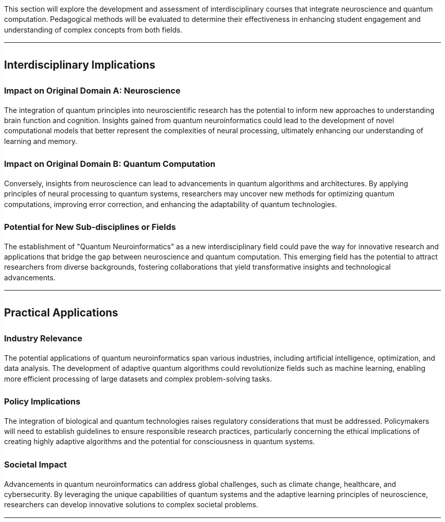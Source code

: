 This section will explore the development and assessment of interdisciplinary courses that integrate neuroscience and quantum computation. Pedagogical methods will be evaluated to determine their effectiveness in enhancing student engagement and understanding of complex concepts from both fields.

---

## Interdisciplinary Implications

### Impact on Original Domain A: Neuroscience

The integration of quantum principles into neuroscientific research has the potential to inform new approaches to understanding brain function and cognition. Insights gained from quantum neuroinformatics could lead to the development of novel computational models that better represent the complexities of neural processing, ultimately enhancing our understanding of learning and memory.

### Impact on Original Domain B: Quantum Computation

Conversely, insights from neuroscience can lead to advancements in quantum algorithms and architectures. By applying principles of neural processing to quantum systems, researchers may uncover new methods for optimizing quantum computations, improving error correction, and enhancing the adaptability of quantum technologies.

### Potential for New Sub-disciplines or Fields

The establishment of "Quantum Neuroinformatics" as a new interdisciplinary field could pave the way for innovative research and applications that bridge the gap between neuroscience and quantum computation. This emerging field has the potential to attract researchers from diverse backgrounds, fostering collaborations that yield transformative insights and technological advancements.

---

## Practical Applications

### Industry Relevance

The potential applications of quantum neuroinformatics span various industries, including artificial intelligence, optimization, and data analysis. The development of adaptive quantum algorithms could revolutionize fields such as machine learning, enabling more efficient processing of large datasets and complex problem-solving tasks.

### Policy Implications

The integration of biological and quantum technologies raises regulatory considerations that must be addressed. Policymakers will need to establish guidelines to ensure responsible research practices, particularly concerning the ethical implications of creating highly adaptive algorithms and the potential for consciousness in quantum systems.

### Societal Impact

Advancements in quantum neuroinformatics can address global challenges, such as climate change, healthcare, and cybersecurity. By leveraging the unique capabilities of quantum systems and the adaptive learning principles of neuroscience, researchers can develop innovative solutions to complex societal problems.

---